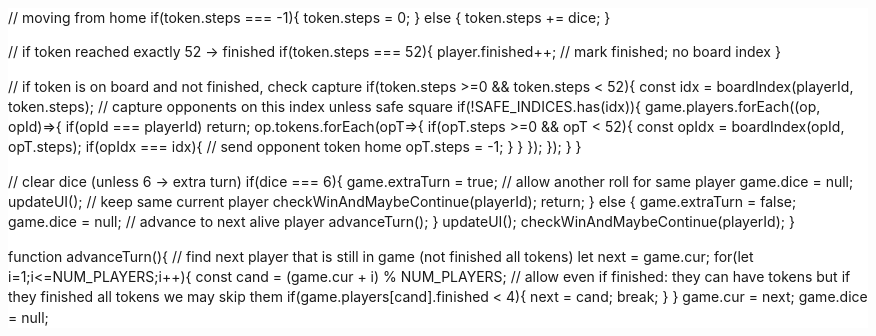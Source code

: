   // moving from home
  if(token.steps === -1){
    token.steps = 0;
  } else {
    token.steps += dice;
  }

  // if token reached exactly 52 -> finished
  if(token.steps === 52){
    player.finished++;
    // mark finished; no board index
  }

  // if token is on board and not finished, check capture
  if(token.steps >=0 && token.steps < 52){
    const idx = boardIndex(playerId, token.steps);
    // capture opponents on this index unless safe square
    if(!SAFE_INDICES.has(idx)){
      game.players.forEach((op, opId)=>{
        if(opId === playerId) return;
        op.tokens.forEach(opT=>{
          if(opT.steps >=0 && opT < 52){
            const opIdx = boardIndex(opId, opT.steps);
            if(opIdx === idx){
              // send opponent token home
              opT.steps = -1;
            }
          }
        });
      });
    }
  }

  // clear dice (unless 6 -> extra turn)
  if(dice === 6){
    game.extraTurn = true;
    // allow another roll for same player
    game.dice = null;
    updateUI();
    // keep same current player
    checkWinAndMaybeContinue(playerId);
    return;
  } else {
    game.extraTurn = false;
    game.dice = null;
    // advance to next alive player
    advanceTurn();
  }
  updateUI();
  checkWinAndMaybeContinue(playerId);
}

function advanceTurn(){
  // find next player that is still in game (not finished all tokens)
  let next = game.cur;
  for(let i=1;i<=NUM_PLAYERS;i++){
    const cand = (game.cur + i) % NUM_PLAYERS;
    // allow even if finished: they can have tokens but if they finished all tokens we may skip them
    if(game.players[cand].finished < 4){
      next = cand;
      break;
    }
  }
  game.cur = next;
  game.dice = null;